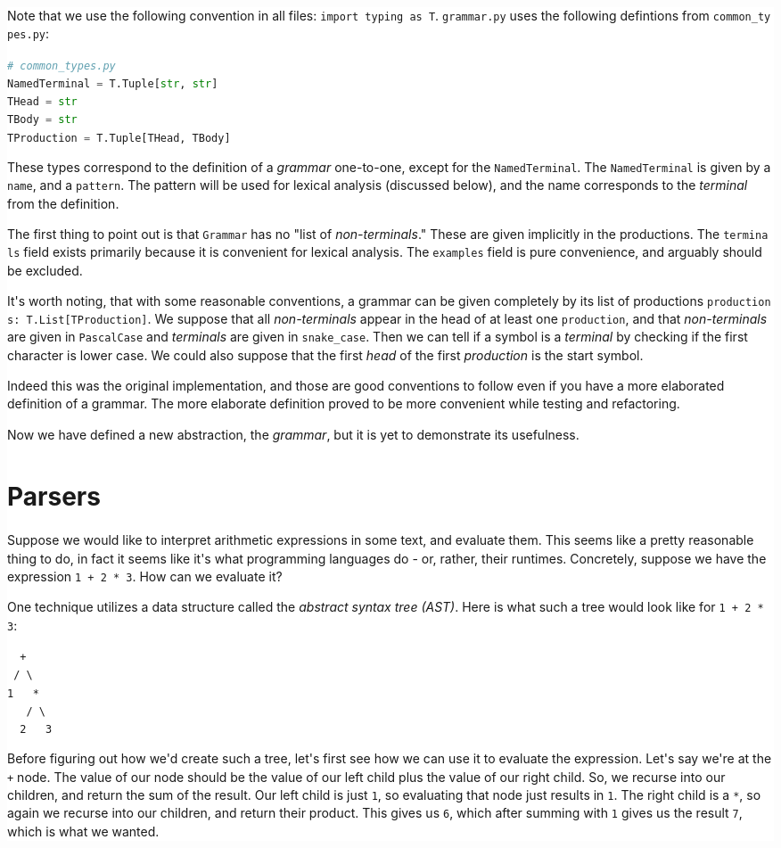 Note that we use the following convention in all files: `import typing as T`.  `grammar.py` uses the following defintions from `common_types.py`:

```py
# common_types.py
NamedTerminal = T.Tuple[str, str]
THead = str
TBody = str
TProduction = T.Tuple[THead, TBody]
```

These types correspond to the definition of a *grammar* one-to-one, except for the `NamedTerminal`.  The `NamedTerminal` is given by a `name`, and a `pattern`.  The pattern will be used for lexical analysis (discussed below), and the name corresponds to the *terminal* from the definition.

The first thing to point out is that `Grammar` has no "list of *non-terminals*."  These are given implicitly in the productions.  The `terminals` field exists primarily because it is convenient for lexical analysis.  The `examples` field is pure convenience, and arguably should be excluded.

It's worth noting, that with some reasonable conventions, a grammar can be given completely by its list of productions `productions: T.List[TProduction]`.  We suppose that all *non-terminals* appear in the head of at least one `production`, and that *non-terminals* are given in `PascalCase` and *terminals* are given in `snake_case`.  Then we can tell if a symbol is a *terminal* by checking if the first character is lower case.  We could also suppose that the first *head* of the first *production* is the start symbol.

Indeed this was the original implementation, and those are good conventions to follow even if you have a more elaborated definition of a grammar.  The more elaborate definition proved to be more convenient while testing and refactoring.

Now we have defined a new abstraction, the *grammar*, but it is yet to demonstrate its usefulness.

# Parsers

Suppose we would like to interpret arithmetic expressions in some text, and evaluate them.  This seems like a pretty reasonable thing to do, in fact it seems like it's what programming languages do - or, rather, their runtimes.  Concretely, suppose we have the expression `1 + 2 * 3`.  How can we evaluate it?  

One technique utilizes a data structure called the *abstract syntax tree (AST)*.  Here is what such a tree would look like for `1 + 2 * 3`:

```
  +
 / \
1   *
   / \
  2   3
```

Before figuring out how we'd create such a tree, let's first see how we can use it to evaluate the expression.  Let's say we're at the `+` node.  The value of our node should be the value of our left child plus the value of our right child.  So, we recurse into our children, and return the sum of the result.  Our left child is just `1`, so evaluating that node just results in `1`.  The right child is a `*`, so again we recurse into our children, and return their product.  This gives us `6`, which after summing with `1` gives us the result `7`, which is what we wanted.
